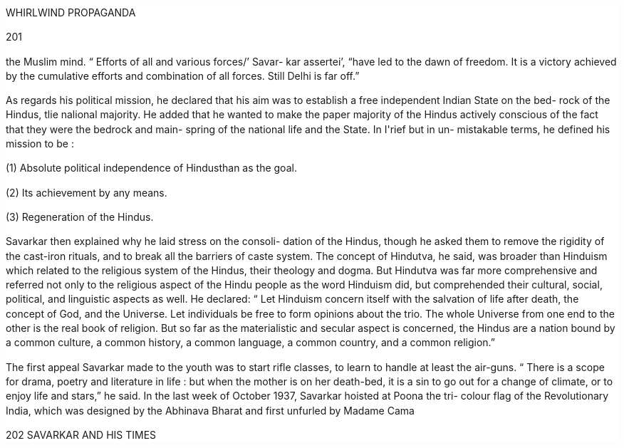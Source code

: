 

WHIRLWIND PROPAGANDA


201


the Muslim mind. “ Efforts of all and various forces/’ Savar-
kar assertei’, “have led to the dawn of freedom. It is a
victory achieved by the cumulative efforts and combination
of all forces. Still Delhi is far off.”

As regards his political mission, he declared that his aim
was to establish a free independent Indian State on the bed-
rock of the Hindus, tlie nalional majority. He added that he
wanted to make the paper majority of the Hindus actively
conscious of the fact that they were the bedrock and main-
spring of the national life and the State. In I'rief but in un-
mistakable terms, he defined his mission to be :

(1) Absolute political independence of Hindusthan as the
goal.

(2) Its achievement by any means.

(3) Regeneration of the Hindus.

Savarkar then explained why he laid stress on the consoli-
dation of the Hindus, though he asked them to remove the
rigidity of the cast-iron rituals, and to break all the barriers
of caste system. The concept of Hindutva, he said, was
broader than Hinduism which related to the religious system
of the Hindus, their theology and dogma. But Hindutva was
far more comprehensive and referred not only to the religious
aspect of the Hindu people as the word Hinduism did, but
comprehended their cultural, social, political, and linguistic
aspects as well. He declared: “ Let Hinduism concern itself
with the salvation of life after death, the concept of God, and
the Universe. Let individuals be free to form opinions about
the trio. The whole Universe from one end to the other is the
real book of religion. But so far as the materialistic and
secular aspect is concerned, the Hindus are a nation bound
by a common culture, a common history, a common language,
a common country, and a common religion.”

The first appeal Savarkar made to the youth was to start
rifle classes, to learn to handle at least the air-guns. “ There
is a scope for drama, poetry and literature in life : but when
the mother is on her death-bed, it is a sin to go out for a
change of climate, or to enjoy life and stars,” he said. In the
last week of October 1937, Savarkar hoisted at Poona the tri-
colour flag of the Revolutionary India, which was designed
by the Abhinava Bharat and first unfurled by Madame Cama



202 SAVARKAR AND HIS TIMES
